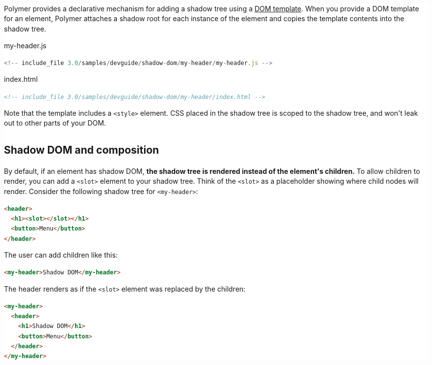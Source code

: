 
Polymer provides a declarative mechanism for adding a shadow tree using a [DOM template](dom-template).
When you provide a DOM template for an element, Polymer attaches a shadow root for each instance of
the element and copies the template contents into the shadow tree.

<demo-tabs selected="0" name="shadow-dom-my-header" editor-open-file="my-header.js" project-path="/3.0/samples/devguide/shadow-dom/my-header">
  <paper-tab slot="tabs">my-header.js</paper-tab>
  <div>

```js
<!-- include_file 3.0/samples/devguide/shadow-dom/my-header/my-header.js -->
```

  </div>
  <paper-tab slot="tabs">index.html</paper-tab>
  <div>

```html
<!-- include_file 3.0/samples/devguide/shadow-dom/my-header/index.html -->
```

  </div>
</demo-tabs>

Note that the template includes a `<style>` element. CSS placed in the shadow tree is scoped to the
shadow tree, and won't leak out to other parts of your DOM.

## Shadow DOM and composition

By default, if an element has shadow DOM, **the shadow tree is rendered instead of the element's
children.** To allow children to render, you can add a `<slot>` element to your shadow tree. Think
of the `<slot>` as a placeholder showing where child nodes will render. Consider the following
shadow tree for `<my-header>`:


```html
<header>
  <h1><slot></slot></h1>
  <button>Menu</button>
</header>
```


The user can add children like this:


```html
<my-header>Shadow DOM</my-header>
```


The header renders as if the `<slot>` element was replaced by the children:


```html
<my-header>
  <header>
    <h1>Shadow DOM</h1>
    <button>Menu</button>
  </header>
</my-header>
```
